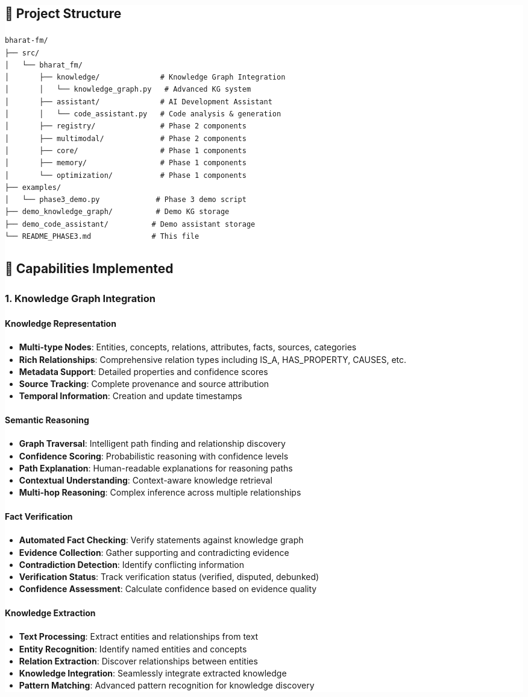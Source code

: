 ## 📁 Project Structure

```
bharat-fm/
├── src/
│   └── bharat_fm/
│       ├── knowledge/              # Knowledge Graph Integration
│       │   └── knowledge_graph.py   # Advanced KG system
│       ├── assistant/              # AI Development Assistant
│       │   └── code_assistant.py   # Code analysis & generation
│       ├── registry/               # Phase 2 components
│       ├── multimodal/             # Phase 2 components
│       ├── core/                   # Phase 1 components
│       ├── memory/                 # Phase 1 components
│       └── optimization/           # Phase 1 components
├── examples/
│   └── phase3_demo.py             # Phase 3 demo script
├── demo_knowledge_graph/          # Demo KG storage
├── demo_code_assistant/          # Demo assistant storage
└── README_PHASE3.md              # This file
```

## 🧠 Capabilities Implemented

### 1. Knowledge Graph Integration

#### Knowledge Representation
- **Multi-type Nodes**: Entities, concepts, relations, attributes, facts, sources, categories
- **Rich Relationships**: Comprehensive relation types including IS_A, HAS_PROPERTY, CAUSES, etc.
- **Metadata Support**: Detailed properties and confidence scores
- **Source Tracking**: Complete provenance and source attribution
- **Temporal Information**: Creation and update timestamps

#### Semantic Reasoning
- **Graph Traversal**: Intelligent path finding and relationship discovery
- **Confidence Scoring**: Probabilistic reasoning with confidence levels
- **Path Explanation**: Human-readable explanations for reasoning paths
- **Contextual Understanding**: Context-aware knowledge retrieval
- **Multi-hop Reasoning**: Complex inference across multiple relationships

#### Fact Verification
- **Automated Fact Checking**: Verify statements against knowledge graph
- **Evidence Collection**: Gather supporting and contradicting evidence
- **Contradiction Detection**: Identify conflicting information
- **Verification Status**: Track verification status (verified, disputed, debunked)
- **Confidence Assessment**: Calculate confidence based on evidence quality

#### Knowledge Extraction
- **Text Processing**: Extract entities and relationships from text
- **Entity Recognition**: Identify named entities and concepts
- **Relation Extraction**: Discover relationships between entities
- **Knowledge Integration**: Seamlessly integrate extracted knowledge
- **Pattern Matching**: Advanced pattern recognition for knowledge discovery
